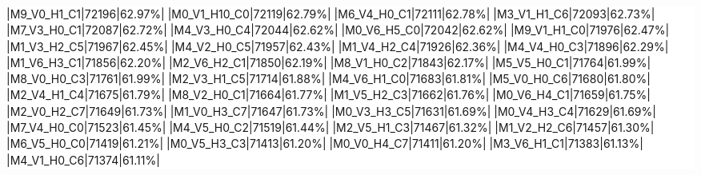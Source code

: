 |M9_V0_H1_C1|72196|62.97%|
|M0_V1_H10_C0|72119|62.79%|
|M6_V4_H0_C1|72111|62.78%|
|M3_V1_H1_C6|72093|62.73%|
|M7_V3_H0_C1|72087|62.72%|
|M4_V3_H0_C4|72044|62.62%|
|M0_V6_H5_C0|72042|62.62%|
|M9_V1_H1_C0|71976|62.47%|
|M1_V3_H2_C5|71967|62.45%|
|M4_V2_H0_C5|71957|62.43%|
|M1_V4_H2_C4|71926|62.36%|
|M4_V4_H0_C3|71896|62.29%|
|M1_V6_H3_C1|71856|62.20%|
|M2_V6_H2_C1|71850|62.19%|
|M8_V1_H0_C2|71843|62.17%|
|M5_V5_H0_C1|71764|61.99%|
|M8_V0_H0_C3|71761|61.99%|
|M2_V3_H1_C5|71714|61.88%|
|M4_V6_H1_C0|71683|61.81%|
|M5_V0_H0_C6|71680|61.80%|
|M2_V4_H1_C4|71675|61.79%|
|M8_V2_H0_C1|71664|61.77%|
|M1_V5_H2_C3|71662|61.76%|
|M0_V6_H4_C1|71659|61.75%|
|M2_V0_H2_C7|71649|61.73%|
|M1_V0_H3_C7|71647|61.73%|
|M0_V3_H3_C5|71631|61.69%|
|M0_V4_H3_C4|71629|61.69%|
|M7_V4_H0_C0|71523|61.45%|
|M4_V5_H0_C2|71519|61.44%|
|M2_V5_H1_C3|71467|61.32%|
|M1_V2_H2_C6|71457|61.30%|
|M6_V5_H0_C0|71419|61.21%|
|M0_V5_H3_C3|71413|61.20%|
|M0_V0_H4_C7|71411|61.20%|
|M3_V6_H1_C1|71383|61.13%|
|M4_V1_H0_C6|71374|61.11%|